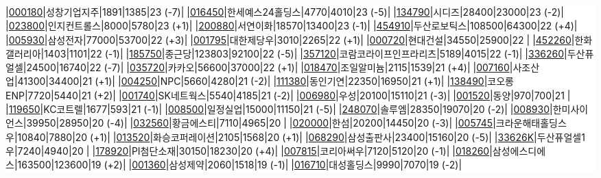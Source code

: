|[000180](https://finance.daum.net/quotes/A000180)|성창기업지주|1891|1385|23 (-7)|
|[016450](https://finance.daum.net/quotes/A016450)|한세예스24홀딩스|4770|4010|23 (-5)|
|[134790](https://finance.daum.net/quotes/A134790)|시디즈|28400|23000|23 (-2)|
|[023800](https://finance.daum.net/quotes/A023800)|인지컨트롤스|8000|5780|23 (+1)|
|[200880](https://finance.daum.net/quotes/A200880)|서연이화|18570|13400|23 (-1)|
|[454910](https://finance.daum.net/quotes/A454910)|두산로보틱스|108500|64300|22 (+4)|
|[005930](https://finance.daum.net/quotes/A005930)|삼성전자|77000|53700|22 (+3)|
|[001795](https://finance.daum.net/quotes/A001795)|대한제당우|3010|2265|22 (+1)|
|[000720](https://finance.daum.net/quotes/A000720)|현대건설|34550|25900|22 |
|[452260](https://finance.daum.net/quotes/A452260)|한화갤러리아|1403|1101|22 (-1)|
|[185750](https://finance.daum.net/quotes/A185750)|종근당|123803|92100|22 (-5)|
|[357120](https://finance.daum.net/quotes/A357120)|코람코라이프인프라리츠|5189|4015|22 (-1)|
|[336260](https://finance.daum.net/quotes/A336260)|두산퓨얼셀|24500|16740|22 (-7)|
|[035720](https://finance.daum.net/quotes/A035720)|카카오|56600|37000|22 (+1)|
|[018470](https://finance.daum.net/quotes/A018470)|조일알미늄|2115|1539|21 (+4)|
|[007160](https://finance.daum.net/quotes/A007160)|사조산업|41300|34400|21 (+1)|
|[004250](https://finance.daum.net/quotes/A004250)|NPC|5660|4280|21 (-2)|
|[111380](https://finance.daum.net/quotes/A111380)|동인기연|22350|16950|21 (+1)|
|[138490](https://finance.daum.net/quotes/A138490)|코오롱ENP|7720|5440|21 (+2)|
|[001740](https://finance.daum.net/quotes/A001740)|SK네트웍스|5540|4185|21 (-2)|
|[006980](https://finance.daum.net/quotes/A006980)|우성|20100|15110|21 (-3)|
|[001520](https://finance.daum.net/quotes/A001520)|동양|970|700|21 |
|[119650](https://finance.daum.net/quotes/A119650)|KC코트렐|1677|593|21 (-1)|
|[008500](https://finance.daum.net/quotes/A008500)|일정실업|15000|11150|21 (-5)|
|[248070](https://finance.daum.net/quotes/A248070)|솔루엠|28350|19070|20 (-2)|
|[008930](https://finance.daum.net/quotes/A008930)|한미사이언스|39950|28950|20 (-4)|
|[032560](https://finance.daum.net/quotes/A032560)|황금에스티|7110|4965|20 |
|[020000](https://finance.daum.net/quotes/A020000)|한섬|20200|14450|20 (-3)|
|[005745](https://finance.daum.net/quotes/A005745)|크라운해태홀딩스우|10840|7880|20 (+1)|
|[013520](https://finance.daum.net/quotes/A013520)|화승코퍼레이션|2105|1568|20 (+1)|
|[068290](https://finance.daum.net/quotes/A068290)|삼성출판사|23400|15160|20 (-5)|
|[33626K](https://finance.daum.net/quotes/A33626K)|두산퓨얼셀1우|7240|4940|20 |
|[178920](https://finance.daum.net/quotes/A178920)|PI첨단소재|30150|18230|20 (+4)|
|[007815](https://finance.daum.net/quotes/A007815)|코리아써우|7120|5120|20 (-1)|
|[018260](https://finance.daum.net/quotes/A018260)|삼성에스디에스|163500|123600|19 (+2)|
|[001360](https://finance.daum.net/quotes/A001360)|삼성제약|2060|1518|19 (-1)|
|[016710](https://finance.daum.net/quotes/A016710)|대성홀딩스|9990|7070|19 (-2)|